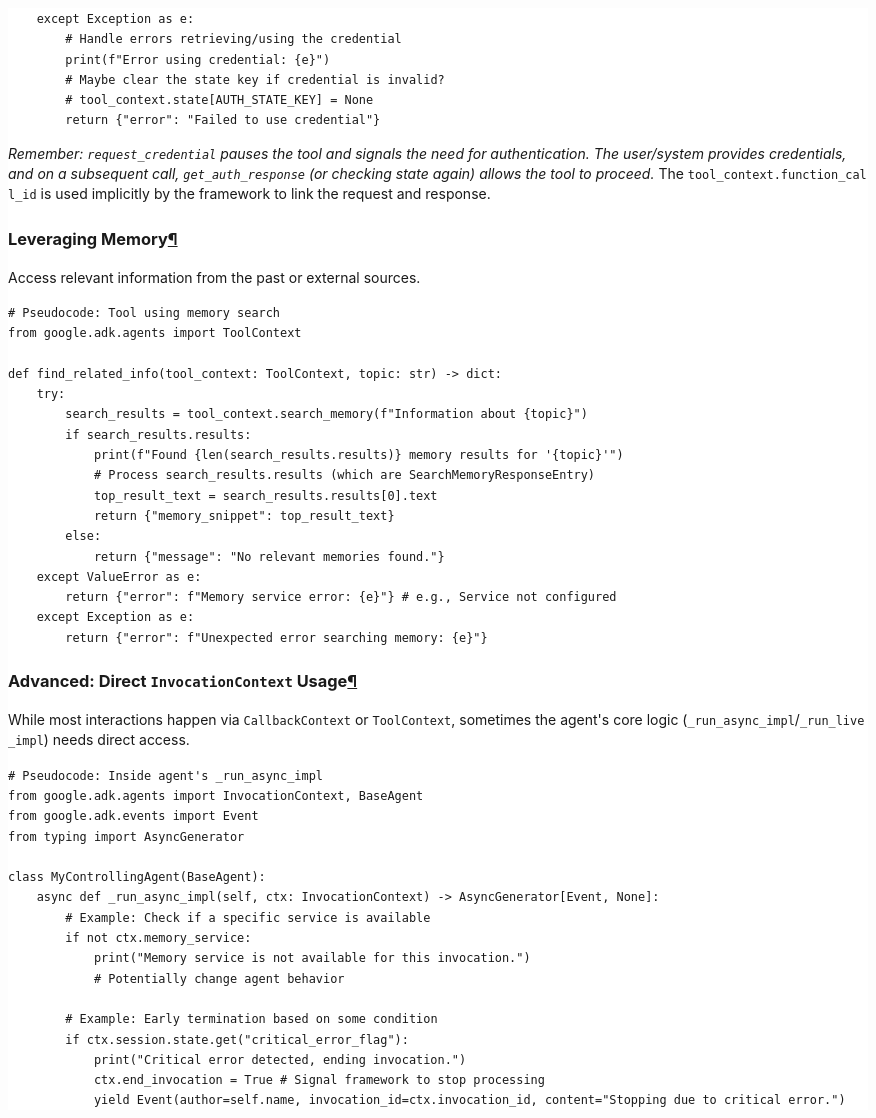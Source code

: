 ```
    except Exception as e:
        # Handle errors retrieving/using the credential
        print(f"Error using credential: {e}")
        # Maybe clear the state key if credential is invalid?
        # tool_context.state[AUTH_STATE_KEY] = None
        return {"error": "Failed to use credential"}

```

*Remember: `request_credential` pauses the tool and signals the need for authentication. The user/system provides credentials, and on a subsequent call, `get_auth_response` (or checking state again) allows the tool to proceed.* The `tool_context.function_call_id` is used implicitly by the framework to link the request and response.

### Leveraging Memory[¶](#leveraging-memory "Permanent link")

Access relevant information from the past or external sources.

```
# Pseudocode: Tool using memory search
from google.adk.agents import ToolContext

def find_related_info(tool_context: ToolContext, topic: str) -> dict:
    try:
        search_results = tool_context.search_memory(f"Information about {topic}")
        if search_results.results:
            print(f"Found {len(search_results.results)} memory results for '{topic}'")
            # Process search_results.results (which are SearchMemoryResponseEntry)
            top_result_text = search_results.results[0].text
            return {"memory_snippet": top_result_text}
        else:
            return {"message": "No relevant memories found."}
    except ValueError as e:
        return {"error": f"Memory service error: {e}"} # e.g., Service not configured
    except Exception as e:
        return {"error": f"Unexpected error searching memory: {e}"}

```

### Advanced: Direct `InvocationContext` Usage[¶](#advanced-direct-invocationcontext-usage "Permanent link")

While most interactions happen via `CallbackContext` or `ToolContext`, sometimes the agent's core logic (`_run_async_impl`/`_run_live_impl`) needs direct access.

```
# Pseudocode: Inside agent's _run_async_impl
from google.adk.agents import InvocationContext, BaseAgent
from google.adk.events import Event
from typing import AsyncGenerator

class MyControllingAgent(BaseAgent):
    async def _run_async_impl(self, ctx: InvocationContext) -> AsyncGenerator[Event, None]:
        # Example: Check if a specific service is available
        if not ctx.memory_service:
            print("Memory service is not available for this invocation.")
            # Potentially change agent behavior

        # Example: Early termination based on some condition
        if ctx.session.state.get("critical_error_flag"):
            print("Critical error detected, ending invocation.")
            ctx.end_invocation = True # Signal framework to stop processing
            yield Event(author=self.name, invocation_id=ctx.invocation_id, content="Stopping due to critical error.")
```